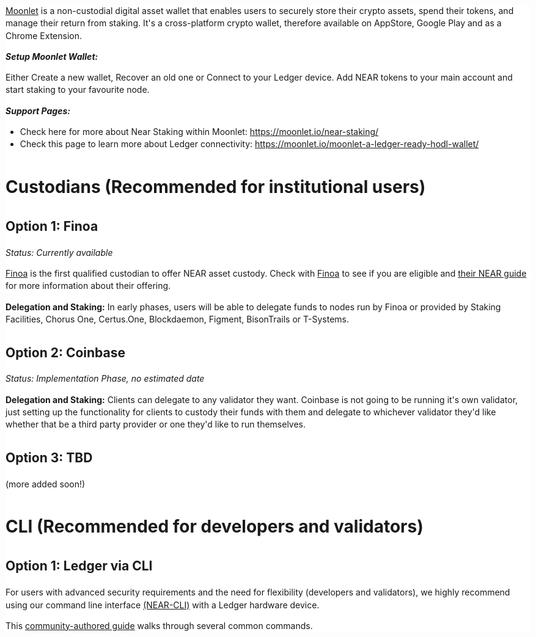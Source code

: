 [Moonlet](https://moonlet.io/) is a non-custodial digital asset wallet that enables users to securely store their crypto assets, spend their tokens, and manage their return from staking. It's a cross-platform crypto wallet, therefore available on AppStore, Google Play and as a Chrome Extension. 

***Setup Moonlet Wallet:***

Either Create a new wallet, Recover an old one or Connect to your Ledger device.
Add NEAR tokens to your main account and start staking to your favourite node.

***Support Pages:***

- Check here for more about Near Staking within Moonlet: https://moonlet.io/near-staking/
- Check this page to learn more about Ledger connectivity: https://moonlet.io/moonlet-a-ledger-ready-hodl-wallet/


# Custodians (Recommended for institutional users)

## Option 1: Finoa
*Status: Currently available*

[Finoa](https://finoa.io/) is the first qualified custodian to offer NEAR asset custody.  Check with [Finoa](https://finoa.io/contact) to see if you are eligible and [their NEAR guide](https://www.finoa.io/near) for more information about their offering.

**Delegation and Staking:** In early phases, users will be able to delegate funds to nodes run by Finoa or provided by Staking Facilities, Chorus One, Certus.One, Blockdaemon, Figment, BisonTrails or T-Systems.

    
## Option 2: Coinbase
*Status: Implementation Phase, no estimated date*

**Delegation and Staking:** Clients can delegate to any validator they want. Coinbase is not going to be running it's own validator, just setting up the functionality for clients to custody their funds with them and delegate to whichever validator they'd like whether that be a third party provider or one they'd like to run themselves.

## Option 3: TBD

(more added soon!)

# CLI (Recommended for developers and validators)

## Option 1: Ledger via CLI

For users with advanced security requirements and the need for flexibility (developers and validators), we highly recommend using our command line interface [(NEAR-CLI)](/docs/tools/near-cli) with a Ledger hardware device.

This [community-authored guide](https://medium.com/@bonsfi/how-to-use-ledger-with-near-cli-648d5d990517) walks through several common commands.
